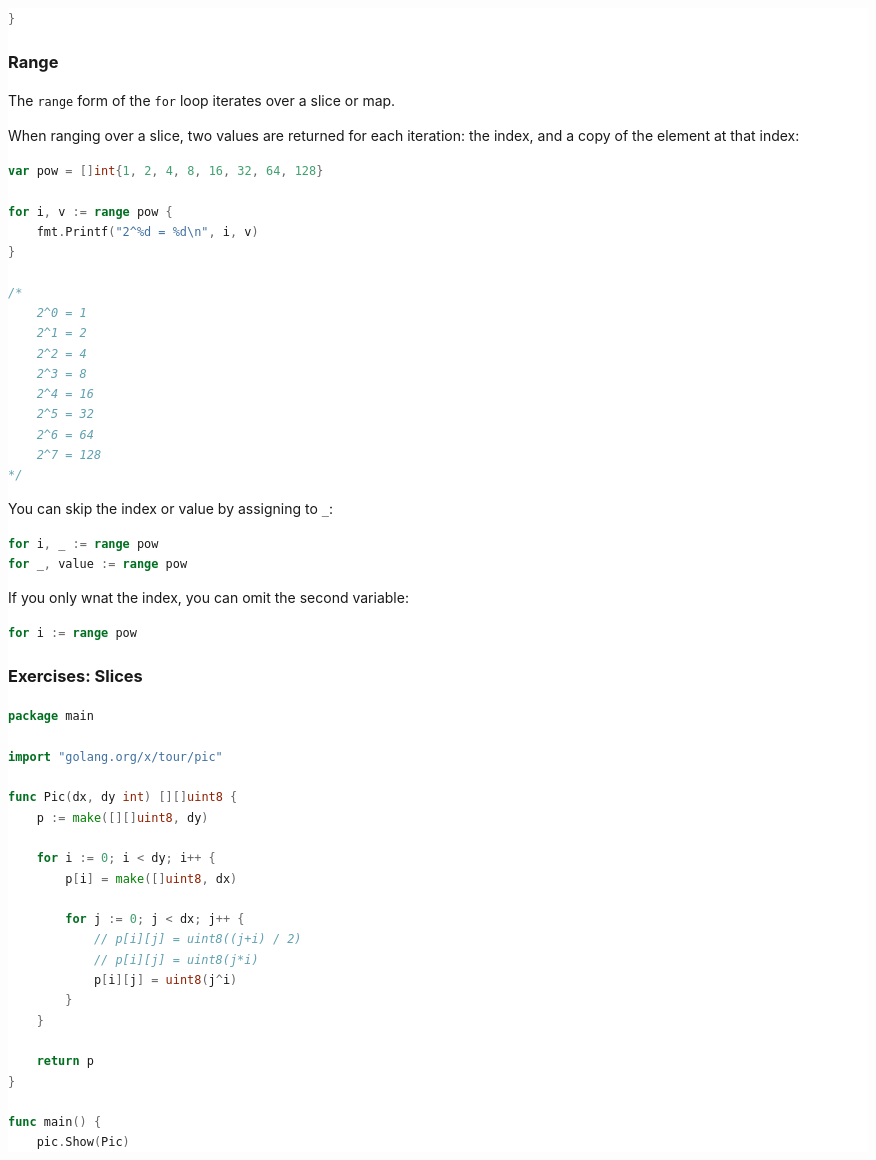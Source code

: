```go
}
```

### Range

The `range` form of the `for` loop iterates over a slice or map.

When ranging over a slice, two values are returned for each iteration: the index, and a copy of the element at that index:

```go
var pow = []int{1, 2, 4, 8, 16, 32, 64, 128}

for i, v := range pow {
    fmt.Printf("2^%d = %d\n", i, v)
}

/*
    2^0 = 1
    2^1 = 2
    2^2 = 4
    2^3 = 8
    2^4 = 16
    2^5 = 32
    2^6 = 64
    2^7 = 128
*/
```

You can skip the index or value by assigning to `_`:

```go
for i, _ := range pow
for _, value := range pow
```

If you only wnat the index, you can omit the second variable:

```go
for i := range pow
```

### Exercises: Slices

```go
package main

import "golang.org/x/tour/pic"

func Pic(dx, dy int) [][]uint8 {
	p := make([][]uint8, dy)
	
	for i := 0; i < dy; i++ {
		p[i] = make([]uint8, dx)
		
		for j := 0; j < dx; j++ {
			// p[i][j] = uint8((j+i) / 2)
			// p[i][j] = uint8(j*i)
			p[i][j] = uint8(j^i)
		}
	}
	
	return p
}

func main() {
	pic.Show(Pic)
```
